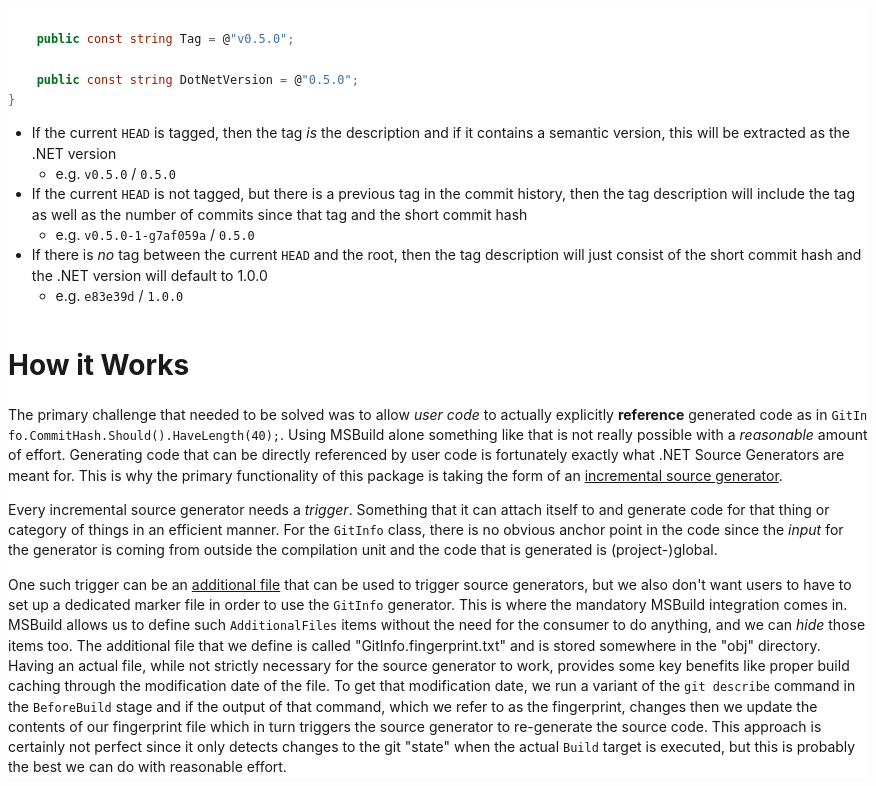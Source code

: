 ```cs

    public const string Tag = @"v0.5.0";

    public const string DotNetVersion = @"0.5.0";
}
```

- If the current `HEAD` is tagged, then the tag _is_ the description and if it contains a semantic version, this will be extracted as the .NET version
  - e.g. `v0.5.0` /  `0.5.0`
- If the current `HEAD` is not tagged, but there is a previous tag in the commit history, then the tag description will include the tag as well as the number of commits since that tag and the short commit hash
  - e.g. `v0.5.0-1-g7af059a` / `0.5.0`
- If there is _no_ tag between the current `HEAD` and the root, then the tag description will just consist of the short commit hash and the .NET version will default to 1.0.0
  - e.g. `e83e39d` / `1.0.0` 

# How it Works

The primary challenge that needed to be solved was to allow _user code_ to actually explicitly **reference** generated
code as in `GitInfo.CommitHash.Should().HaveLength(40);`. Using MSBuild alone something like that is not really possible
with a _reasonable_ amount of effort. Generating code that can be directly referenced by user code is fortunately
exactly what .NET Source Generators are meant for. This is why the primary functionality of this package is taking the
form of an [incremental source generator](https://github.com/dotnet/roslyn/blob/main/docs/features/incremental-generators.cookbook.md).

Every incremental source generator needs a _trigger_. Something that it can attach itself to and generate code for that
thing or category of things in an efficient manner. For the `GitInfo` class, there is no obvious anchor point in the
code since the _input_ for the generator is coming from outside the compilation unit and the code that is generated
is (project-)global.

One such trigger can be an [additional file](https://github.com/dotnet/roslyn/blob/main/docs/features/incremental-generators.cookbook.md#additional-file-transformation)
that can be used to trigger source generators, but we also don't want users to have to set up a dedicated marker file
in order to use the `GitInfo` generator. This is where the mandatory MSBuild integration comes in. MSBuild allows us to
define such `AdditionalFiles` items without the need for the consumer to do anything, and we can _hide_ those items too.
The additional file that we define is called "GitInfo.fingerprint.txt" and is stored somewhere in the "obj" directory.
Having an actual file, while not strictly necessary for the source generator to work, provides some key benefits like
proper build caching through the modification date of the file. To get that modification date, we run a variant of the
`git describe` command in the `BeforeBuild` stage and if the output of that command, which we refer to as the
fingerprint, changes then we update the contents of our fingerprint file which in turn triggers the source generator
to re-generate the source code. This approach is certainly not perfect since it only detects changes to the git "state"
when the actual `Build` target is executed, but this is probably the best we can do with reasonable effort.
